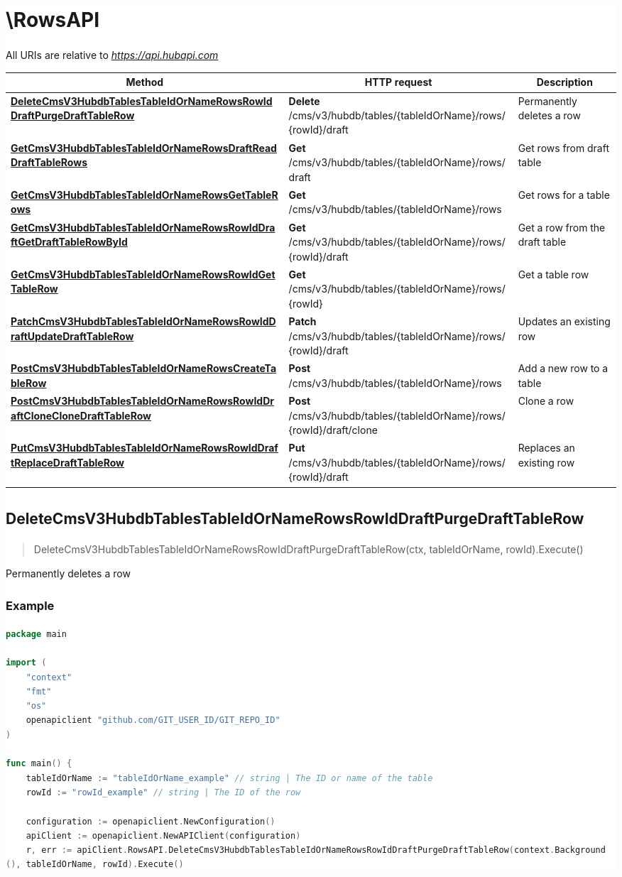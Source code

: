 # \RowsAPI

All URIs are relative to *https://api.hubapi.com*

Method | HTTP request | Description
------------- | ------------- | -------------
[**DeleteCmsV3HubdbTablesTableIdOrNameRowsRowIdDraftPurgeDraftTableRow**](RowsAPI.md#DeleteCmsV3HubdbTablesTableIdOrNameRowsRowIdDraftPurgeDraftTableRow) | **Delete** /cms/v3/hubdb/tables/{tableIdOrName}/rows/{rowId}/draft | Permanently deletes a row
[**GetCmsV3HubdbTablesTableIdOrNameRowsDraftReadDraftTableRows**](RowsAPI.md#GetCmsV3HubdbTablesTableIdOrNameRowsDraftReadDraftTableRows) | **Get** /cms/v3/hubdb/tables/{tableIdOrName}/rows/draft | Get rows from draft table
[**GetCmsV3HubdbTablesTableIdOrNameRowsGetTableRows**](RowsAPI.md#GetCmsV3HubdbTablesTableIdOrNameRowsGetTableRows) | **Get** /cms/v3/hubdb/tables/{tableIdOrName}/rows | Get rows for a table
[**GetCmsV3HubdbTablesTableIdOrNameRowsRowIdDraftGetDraftTableRowById**](RowsAPI.md#GetCmsV3HubdbTablesTableIdOrNameRowsRowIdDraftGetDraftTableRowById) | **Get** /cms/v3/hubdb/tables/{tableIdOrName}/rows/{rowId}/draft | Get a row from the draft table
[**GetCmsV3HubdbTablesTableIdOrNameRowsRowIdGetTableRow**](RowsAPI.md#GetCmsV3HubdbTablesTableIdOrNameRowsRowIdGetTableRow) | **Get** /cms/v3/hubdb/tables/{tableIdOrName}/rows/{rowId} | Get a table row
[**PatchCmsV3HubdbTablesTableIdOrNameRowsRowIdDraftUpdateDraftTableRow**](RowsAPI.md#PatchCmsV3HubdbTablesTableIdOrNameRowsRowIdDraftUpdateDraftTableRow) | **Patch** /cms/v3/hubdb/tables/{tableIdOrName}/rows/{rowId}/draft | Updates an existing row
[**PostCmsV3HubdbTablesTableIdOrNameRowsCreateTableRow**](RowsAPI.md#PostCmsV3HubdbTablesTableIdOrNameRowsCreateTableRow) | **Post** /cms/v3/hubdb/tables/{tableIdOrName}/rows | Add a new row to a table
[**PostCmsV3HubdbTablesTableIdOrNameRowsRowIdDraftCloneCloneDraftTableRow**](RowsAPI.md#PostCmsV3HubdbTablesTableIdOrNameRowsRowIdDraftCloneCloneDraftTableRow) | **Post** /cms/v3/hubdb/tables/{tableIdOrName}/rows/{rowId}/draft/clone | Clone a row
[**PutCmsV3HubdbTablesTableIdOrNameRowsRowIdDraftReplaceDraftTableRow**](RowsAPI.md#PutCmsV3HubdbTablesTableIdOrNameRowsRowIdDraftReplaceDraftTableRow) | **Put** /cms/v3/hubdb/tables/{tableIdOrName}/rows/{rowId}/draft | Replaces an existing row



## DeleteCmsV3HubdbTablesTableIdOrNameRowsRowIdDraftPurgeDraftTableRow

> DeleteCmsV3HubdbTablesTableIdOrNameRowsRowIdDraftPurgeDraftTableRow(ctx, tableIdOrName, rowId).Execute()

Permanently deletes a row



### Example

```go
package main

import (
	"context"
	"fmt"
	"os"
	openapiclient "github.com/GIT_USER_ID/GIT_REPO_ID"
)

func main() {
	tableIdOrName := "tableIdOrName_example" // string | The ID or name of the table
	rowId := "rowId_example" // string | The ID of the row

	configuration := openapiclient.NewConfiguration()
	apiClient := openapiclient.NewAPIClient(configuration)
	r, err := apiClient.RowsAPI.DeleteCmsV3HubdbTablesTableIdOrNameRowsRowIdDraftPurgeDraftTableRow(context.Background(), tableIdOrName, rowId).Execute()
```